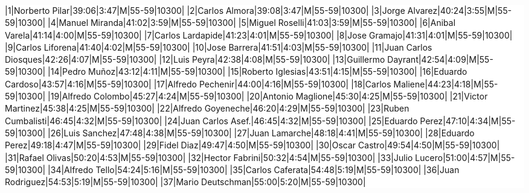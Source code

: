 |1|Norberto Pilar|39:06|3:47|M|55-59|10300|
|2|Carlos Almora|39:08|3:47|M|55-59|10300|
|3|Jorge Alvarez|40:24|3:55|M|55-59|10300|
|4|Manuel Miranda|41:02|3:59|M|55-59|10300|
|5|Miguel Roselli|41:03|3:59|M|55-59|10300|
|6|Anibal Varela|41:14|4:00|M|55-59|10300|
|7|Carlos Lardapide|41:23|4:01|M|55-59|10300|
|8|Jose Gramajo|41:31|4:01|M|55-59|10300|
|9|Carlos Liforena|41:40|4:02|M|55-59|10300|
|10|Jose Barrera|41:51|4:03|M|55-59|10300|
|11|Juan Carlos Diosques|42:26|4:07|M|55-59|10300|
|12|Luis Peyra|42:38|4:08|M|55-59|10300|
|13|Guillermo Dayrant|42:54|4:09|M|55-59|10300|
|14|Pedro Muñoz|43:12|4:11|M|55-59|10300|
|15|Roberto Iglesias|43:51|4:15|M|55-59|10300|
|16|Eduardo Cardoso|43:57|4:16|M|55-59|10300|
|17|Alfredo Pechenir|44:00|4:16|M|55-59|10300|
|18|Carlos Maliene|44:23|4:18|M|55-59|10300|
|19|Alfredo Colombo|45:27|4:24|M|55-59|10300|
|20|Antonio Maglione|45:30|4:25|M|55-59|10300|
|21|Victor Martinez|45:38|4:25|M|55-59|10300|
|22|Alfredo Goyeneche|46:20|4:29|M|55-59|10300|
|23|Ruben Cumbalisti|46:45|4:32|M|55-59|10300|
|24|Juan Carlos Asef.|46:45|4:32|M|55-59|10300|
|25|Eduardo Perez|47:10|4:34|M|55-59|10300|
|26|Luis Sanchez|47:48|4:38|M|55-59|10300|
|27|Juan Lamarche|48:18|4:41|M|55-59|10300|
|28|Eduardo Perez|49:18|4:47|M|55-59|10300|
|29|Fidel Diaz|49:47|4:50|M|55-59|10300|
|30|Oscar Castro|49:54|4:50|M|55-59|10300|
|31|Rafael Olivas|50:20|4:53|M|55-59|10300|
|32|Hector Fabrini|50:32|4:54|M|55-59|10300|
|33|Julio Lucero|51:00|4:57|M|55-59|10300|
|34|Alfredo Tello|54:24|5:16|M|55-59|10300|
|35|Carlos Caferata|54:48|5:19|M|55-59|10300|
|36|Juan Rodriguez|54:53|5:19|M|55-59|10300|
|37|Mario Deutschman|55:00|5:20|M|55-59|10300|
